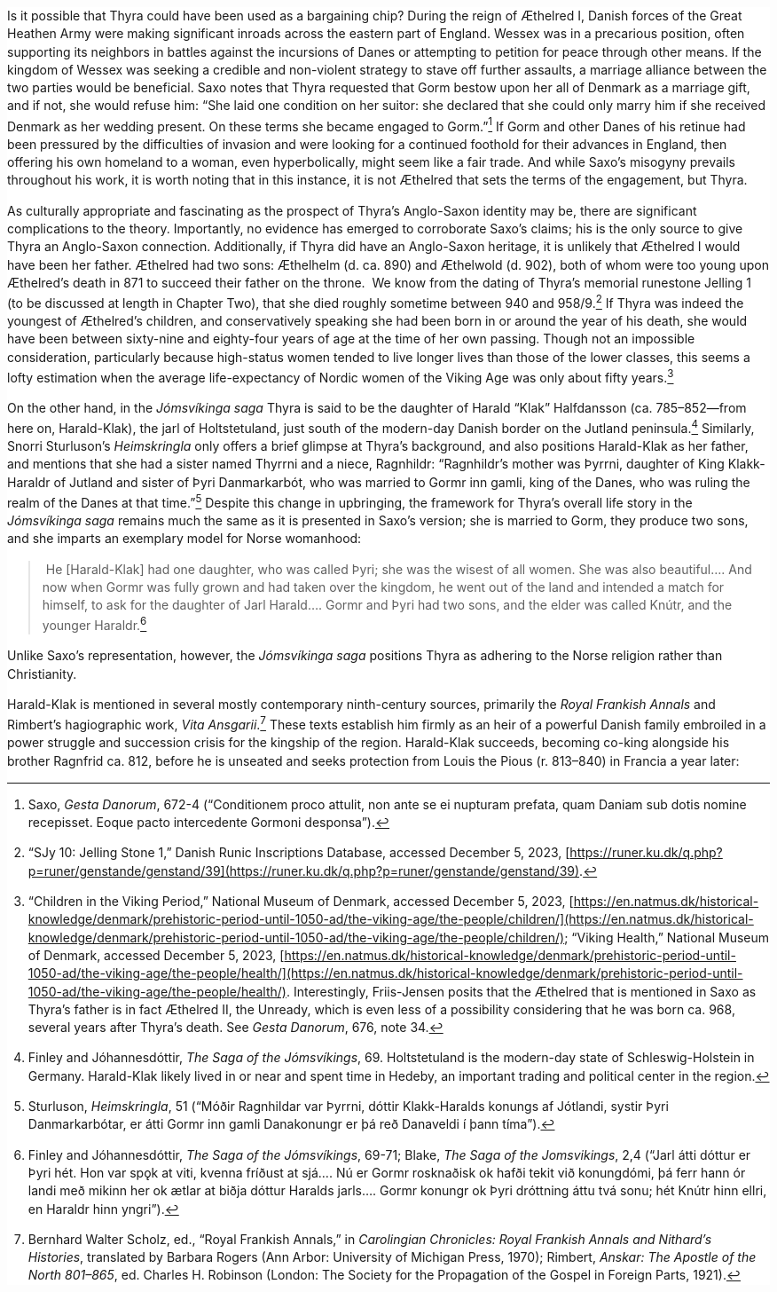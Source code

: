 Is it possible that Thyra could have been used as a bargaining chip? During the reign of Æthelred I, Danish forces of the Great Heathen Army were making significant inroads across the eastern part of England. Wessex was in a precarious position, often supporting its neighbors in battles against the incursions of Danes or attempting to petition for peace through other means. If the kingdom of Wessex was seeking a credible and non-violent strategy to stave off further assaults, a marriage alliance between the two parties would be beneficial. Saxo notes that Thyra requested that Gorm bestow upon her all of Denmark as a marriage gift, and if not, she would refuse him: “She laid one condition on her suitor: she declared that she could only marry him if she received Denmark as her wedding present. On these terms she became engaged to Gorm.”[^33] If Gorm and other Danes of his retinue had been pressured by the difficulties of invasion and were looking for a continued foothold for their advances in England, then offering his own homeland to a woman, even hyperbolically, might seem like a fair trade. And while Saxo’s misogyny prevails throughout his work, it is worth noting that in this instance, it is not Æthelred that sets the terms of the engagement, but Thyra.   

As culturally appropriate and fascinating as the prospect of Thyra’s Anglo-Saxon identity may be, there are significant complications to the theory. Importantly, no evidence has emerged to corroborate Saxo’s claims; his is the only source to give Thyra an Anglo-Saxon connection. Additionally, if Thyra did have an Anglo-Saxon heritage, it is unlikely that Æthelred I would have been her father. Æthelred had two sons: Æthelhelm (d. ca. 890) and Æthelwold (d. 902), both of whom were too young upon Æthelred’s death in 871 to succeed their father on the throne.  We know from the dating of Thyra’s memorial runestone Jelling 1 (to be discussed at length in Chapter Two), that she died roughly sometime between 940 and 958/9.[^34] If Thyra was indeed the youngest of Æthelred’s children, and conservatively speaking she had been born in or around the year of his death, she would have been between sixty-nine and eighty-four years of age at the time of her own passing. Though not an impossible consideration, particularly because high-status women tended to live longer lives than those of the lower classes, this seems a lofty estimation when the average life-expectancy of Nordic women of the Viking Age was only about fifty years.[^35]

On the other hand, in the _Jómsvíkinga saga_ Thyra is said to be the daughter of Harald “Klak” Halfdansson (ca. 785–852—from here on, Harald-Klak), the jarl of Holtstetuland, just south of the modern-day Danish border on the Jutland peninsula.[^36]  Similarly, Snorri Sturluson’s _Heimskringla_ only offers a brief glimpse at Thyra’s background, and also positions Harald-Klak as her father, and mentions that she had a sister named Thyrrni and a niece, Ragnhildr: “Ragnhildr’s mother was Þyrrni, daughter of King Klakk-Haraldr of Jutland and sister of Þyri Danmarkarbót, who was married to Gormr inn gamli, king of the Danes, who was ruling the realm of the Danes at that time.”[^37] Despite this change in upbringing, the framework for Thyra’s overall life story in the _Jómsvíkinga saga_ remains much the same as it is presented in Saxo’s version; she is married to Gorm, they produce two sons, and she imparts an exemplary model for Norse womanhood:

> He [Harald-Klak] had one daughter, who was called Þyri; she was the wisest of all women. She was also beautiful…. And now when Gormr was fully grown and had taken over the kingdom, he went out of the land and intended a match for himself, to ask for the daughter of Jarl Harald…. Gormr and Þyri had two sons, and the elder was called Knútr, and the younger Haraldr.[^38]

Unlike Saxo’s representation, however, the _Jómsvíkinga saga_ positions Thyra as adhering to the Norse religion rather than Christianity.

Harald-Klak is mentioned in several mostly contemporary ninth-century sources, primarily the _Royal Frankish Annals_ and Rimbert’s hagiographic work, _Vita Ansgarii_.[^39] These texts establish him firmly as an heir of a powerful Danish family embroiled in a power struggle and succession crisis for the kingship of the region. Harald-Klak succeeds, becoming co-king alongside his brother Ragnfrid ca. 812, before he is unseated and seeks protection from Louis the Pious (r. 813–840) in Francia a year later:


[^1]: Sven Aggesen, “_Brevis historia regum Dacie_,” in _The Works of Sven Aggesen: Twelfth Century Danish Historian_, ed. Peter Foote and Anthony Faulkes, trans. Eric Christiansen, Viking Society for Northern Research Text Series 9 (Birmingham: University of Birmingham Press, 1992); Saxo Grammaticus, _Gesta Danorum: The History of the Danes_, vol. 1, ed. Karsten Friis-Jensen, trans. Peter Fisher (Oxford: Oxford University Press, 2015). All Latin translations of the _Gesta Danorum_ come from this edition; Alison Finlay and Þórdís Edda Jóhannesdóttir, _The Saga of the Jómsvikings: A Translation with Full Introduction_, Northern Medieval World (Kalamazoo: Medieval Institute Publications, 2018); Lee M. Hollander, ed., _The Saga of the Jómsvíkings_ (Freeport, NY: Books for Libraries Press, 1971); N.F. Blake, ed. and trans., _The Saga of the Jomsvikings_ (London: Thomas Nelson and Sons, 1962). Unless otherwise noted, Old Norse quotations of the _Jómsvíkinga Saga_ are based on Blake’s edition; Snorri Sturluson, _Heimskringla_, trans. Alison Finlay and Anthony Faulkes, vol. 1 (University College London: Viking Society for Northern Research, 2011); Inger Ekrem and Lars Boje Mortensen, eds., _Historia Norwegiæ_, trans. Peter Fisher (Copenhagen: Museum Tusculanum Press, 2006).
[^2]: Only the _Chronicon Roskildense_ was produced earlier, by an unknown author, in 1137. The _Chronicon_ _Roskildense_ is a significantly shorter history of the Danish people and church, spanning the years 826 to 1157.
[^3]: M.C. Gertz, ed., _Scriptores minores historiæ Danicæ_ (Copenhagen: The Society for the Publication of Sources of Danish History, 1917), 94 (“diurnis suspiraui gemitibus, nostrorum regum seu principum immanissima gesta eterno deputari silentio. Quippe, cum et illi inferiores non extiterint meritis et uirtutum experiencia, pari preconio non extiterunt eorum commendate excellencie”); Aggesen, “_Brevis historia regum Dacie_,” 48. Unless specifically noted, for Aggesen all original Latin quotations come from Gertz, with English translations by Eric Christiansen as noted in Foote and Faulkes.
[^4]:  Aggesen, “_Brevis historia regum Dacie_,” 48-9; Gertz, _Scriptores minores historiæ Danicæ_, 94 (“cum et regum titulos a se non ambigimus discrepare, quorum insignia gesta luce clarius perspexi, eos ad memoriam reuocare conatus sum”).
[^5]:  Aggesen, “_Brevis historia regum Dacie_,” 48.
[^6]: Foote and Faulkes, _The Works of Sven Aggesen_, 4.
[^7]:  Foote and Faulkes, _The Works of Sven Aggesen_, 4.
[^8]:  Foote and Faulkes, _The Works of Sven Aggesen_, 4.
[^9]: Gertz, _Scriptores minores historiæ Danicæ_; Foote and Faulkes, _The Works of Sven Aggesen_, 30. Foote and Faulkes note in their introduction that they worked from Gertz’s X composition and translation.
[^10]: Foote and Faulkes, _The Works of Sven Aggesen_, 26.
[^11]: Foote and Faulkes, _The Works of Sven Aggesen_, 2.
[^12]: Gertz, _Scriptores minores historiæ Danicæ_, 124 (“illustri achipresule Absolone referente, contubernalis meus Saxo elegantiori stilo omnium gesta executurus prolixius insudabat”); Foote and Faulkes, _The Works of Sven Aggesen_, 65; Saxo, _Gesta Danorum_, xxxv.
[^13]: Saxo, _Gesta Danorum_, xxxi.
[^14]: Saxo, _Gesta Danorum_, 3 (“Cu cetere nationes rerum suarum titulis gloriari uoluptatemque ex maiorum recordatione percipere soleant, Danorum maximus pontifex Absalon patriam nostram, cuius illustrande maxima semper cupiditate flagrabat, eo claritatis et monumenti genere fraudari non passus mihi comitum suorum extremo ceteris operam abnuentibus res Danicas in historiam conferendi negocium intorsit, inopemque sensum maius uiribus opus ingredi crebre exhortationis imperio compulit”).
[^15]: Saxo, _Gesta Danorum_, 7 (“quibus scribendorum series subnixa non tam recenter conflata quam antiquitus edita cognoscatur, quia presens opus non nugacem sermonis luculentiam, sed fidelem uetustatis notitiam pollicetur”).
[^16]: Finlay and Jóhannesdóttir, _The Saga of the Jómsvikings_; Hollander, _The Saga of the Jómsvikings_.
[^17]: Finlay and Jóhannesdóttir, _The Saga of the Jómsvikings_, 25.
[^18]: Hollander, _The Saga of the Jómsvikings_, 24; Finlay and Jóhannesdóttir, _The Saga of the Jómsvikings_, 1 and 25.
[^19]: Adam of Bremen, _History of the Archbishops of Hamburg-Bremen_, trans. Francis J. Tschan (New York: Columbia University Press, 1959).
[^20]: Aggesen, “_Brevis historia regum Dacie_,” 73; Gertz, _Scriptores minores historiæ Danicæ_,140 (“cuius eximie pulcritudinis formam natura nimium studuit uenustare. Nam in eius descriptione (omnium ueterum) sincoparet peritia. Ad eius enim forme preconia mendicata non capesso suffragia numerosius (enim) nature satis admirandam fabricam oculata fide perspicabar”).
[^21]: Finley and Jóhannesdóttir, _The Saga of the Jómsvíkings_, 77-81. The _Historia Norwegiæ_ positions Gunnhild as the daughter of Thyra and Gorm. It is the only source which does so, but this is generally accepted by scholars. Gunnhild will be briefly touched on in Chapter Three.
[^22]: Finley and Jóhannesdóttir, _The Saga of the Jómsvíkings_, 125 (“var allfríð sjónum ok en vitrasta”).
[^23]: Bjørn Bandlien, “Saxo and Gender,” in _A Companion to Saxo Grammaticus_, The Northern World 97, ed. Thomas K. Heebøl-Holm and Lars Boje Mortensen (Leiden: Brill, 2024), 373-98 at 373.
[^24]: Bandlien, “Saxo and Gender,” 378.
[^25]: Aggesen, “_Brevis historia regum Dacie_,” 56 (“illustris … regina”).
[^26]: Saxo, _Gesta Danorum_, 671; interestingly, Saxo also attributes an English ancestry to Gorm. Karsten Friis-Jensen notes (Saxo, _Gesta Danorum_, 670, footnote 30) that this could be an inconsistency in Saxo’s history, possibly duplicating Gorm in the historical record and making one of them English.
[^27]: Saxo, _Gesta Danorum_, 676-7 (“Quorum Edelradus ingeniis delectatus illatam a nepotibus uim uoluptatis loco habuit, amplissimi beneficii nomine teterrimam amplexatus iniuriam. Multo enim amplius uirtutis in eorum fortitudine quam pietate reposuit…. Non enim ambigere potuit, quin extera quandoque impetituri essent, qui materna tam audacter exigerent ... ut preterea filia Angliam iisdem testamento legaret … quoniam aliquanto speciosius mares quam foeminas regni usum decere nouerat, imbellis filie ac fortissimorum nepotum conditionem separandam existimans”).
[^28]: Saxo, _Gesta Danorum_, 676-7 (“Quo euenit, ut Thira filios suos paternorum bonorum heredes non inuidenter exheres ipsa conspiceret. Prelationem enim eorum honorabilem sibi magis quam contumeliosam fore arbitrata est”).
[^29]: The matter of the so-called “Second Viking Age” would therefore be a more complex issue of succession rather than purely conquest as Sweyn Haraldsson (r. 986–1014), also known as Sweyn Forkbeard, was Thyra’s grandson by Harald Bluetooth.
[^30]: “Peace-weaver” or _freoðuwebbe_ in Old English, is a literary term. It is possible that it was not used in daily life to describe the actions it details.
[^31]: Michael Alexander, trans., _Beowulf: A Verse Translation_ (London: Penguin Books, 2003).
[^32]: For a critique of the long-held view that Anglo-Saxon women were merely political pawns and “peace-weavers,” and that in fact the term is gender-neutral and not always relating to marriage alliances, see Alicia Ashley Sliva, “Departure from the Peace-Weaver: Rethinking the Power of Women in Medieval England” (master’s thesis, University of Houston-Clear Lake, 2017), ProQuest (10633334).
[^33]: Saxo, _Gesta Danorum_, 672-4 (“Conditionem proco attulit, non ante se ei nupturam prefata, quam Daniam sub dotis nomine recepisset. Eoque pacto intercedente Gormoni desponsa”).
[^34]: “SJy 10: Jelling Stone 1,” Danish Runic Inscriptions Database, accessed December 5, 2023, [https://runer.ku.dk/q.php?p=runer/genstande/genstand/39](https://runer.ku.dk/q.php?p=runer/genstande/genstand/39).
[^35]: “Children in the Viking Period,” National Museum of Denmark, accessed December 5, 2023, [https://en.natmus.dk/historical-knowledge/denmark/prehistoric-period-until-1050-ad/the-viking-age/the-people/children/](https://en.natmus.dk/historical-knowledge/denmark/prehistoric-period-until-1050-ad/the-viking-age/the-people/children/); “Viking Health,” National Museum of Denmark, accessed December 5, 2023, [https://en.natmus.dk/historical-knowledge/denmark/prehistoric-period-until-1050-ad/the-viking-age/the-people/health/](https://en.natmus.dk/historical-knowledge/denmark/prehistoric-period-until-1050-ad/the-viking-age/the-people/health/). Interestingly, Friis-Jensen posits that the Æthelred that is mentioned in Saxo as Thyra’s father is in fact Æthelred II, the Unready, which is even less of a possibility considering that he was born ca. 968, several years after Thyra’s death. See _Gesta Danorum_, 676, note 34.
[^36]: Finley and Jóhannesdóttir, _The Saga of the Jómsvíkings_, 69. Holtstetuland is the modern-day state of Schleswig-Holstein in Germany. Harald-Klak likely lived in or near and spent time in Hedeby, an important trading and political center in the region.
[^37]: Sturluson, _Heimskringla_, 51 (“Móðir Ragnhildar var Þyrrni, dóttir Klakk-Haralds konungs af Jótlandi, systir Þyri Danmarkarbótar, er átti Gormr inn gamli Danakonungr er þá reð Danaveldi í þann tíma”).
[^38]: Finley and Jóhannesdóttir, _The Saga of the Jómsvíkings_, 69-71; Blake, _The Saga of the Jomsvikings_, 2,4 (“Jarl átti dóttur er Þyri hét. Hon var spǫk at viti, kvenna fríðust at sjá…. Nú er Gormr rosknaðisk ok hafði tekit við konungdómi, þá ferr hann ór landi með mikinn her ok ætlar at biðja dóttur Haralds jarls…. Gormr konungr ok Þyri dróttning áttu tvá sonu; hét Knútr hinn ellri, en Haraldr hinn yngri”).
[^39]: Bernhard Walter Scholz, ed., “Royal Frankish Annals,” in _Carolingian Chronicles: Royal Frankish Annals and Nithard’s Histories_, translated by Barbara Rogers (Ann Arbor: University of Michigan Press, 1970); Rimbert, _Anskar: The Apostle of the North 801–865_, ed. Charles H. Robinson (London: The Society for the Propagation of the Gospel in Foreign Parts, 1921).
[^40]: Scholz, _Royal Frankish Annals_, 97-9; G. H. Pertz, ed., _Annales Regni Francorum_, Scriptores Rerum Germanicarum (Hanover: Impensis Bibliopolii Hahniani, 1895), 141 (“Harioldus et Reginfridus reges Danorum, qui anno superiore a filiis Godofridi victi et regno pulsi fuerunt, reparatis viribus iterum eis bellum intulerunt; in quo conflictu et Reginfridus et unus de filiis Godoridi, qui maior natu erat, interfectus est. Quo facto et se in manus illius commendavit; quem ille susceptum in Saxoniam ire et oportunum tempus exspectare iussit, quo ei, sicut petierat, auxilium ferre potuisset”). Unless otherwise noted, all Latin translations of the _Royal Frankish Annals_ come from Pertz.
[^41]: Scholz, _Royal Frankish Annals_, 119; Pertz, _Annales Regni Francorum_, 196-7 (“Eodem tempore Herioldus cum uxore et magna Danorum multidudine veniens Mogontiaci apud sanctum Albanum cum his, quos secum adduxit, baptizatus est”).
[^42]: Finley and Jóhannesdóttir, _The Saga of the Jómsvíkings_, 74-5; Hollander, _The Saga of the Jómsvíkings_, 38.
[^43]: Ernest Rason, “Thyra, Wife of Gorm the Old: Was She English or Danish?” _Saga-Book of the Viking Society for Northern Research_ 8 (1913): 285-301, at 301.
[^44]: Rason, “Thyra, Wife of Gorm the Old,” 291.
[^45]: Sturluson, _Heimsrkingla_, 49, 51.
[^46]: Aggesen, “_Brevis historia regum Dacie_,” 56 (“Cuius gloriose laudis famam reticere non ualeo. Solent enim illorum gesta recenseri, qui prestantioris sunt fame”).
[^47]: Emphasis mine. Saxo, _Gesta Danorum_, 673 (“Illa … grauitate atque industria ante alias perstans”); Finley and Jóhannesdóttir, _The Saga of the Jómsvíkings_, 68-9 (“Hon var spǫk at viti”).
[^48]: Aggesen, “_Brevis historia regum Dacie_,” 56.
[^49]: Saxo, _Gesta Danorum_, 672-3 (“stultissimus”).
[^50]:  Sturluson, _Heimskringla_, 51; Finley and Jóhannesdóttir, _The Saga of the Jómsvíkings_, 68.
[^51]:  Finley and Jóhannesdóttir, _The Saga of the Jómsvíkings_, 69; Blake, _The Saga of the Jomsvikings_, 2  (“Ok er hann hefir upp borit ørendi sín fyrir jarl, þa veitir jarl þau svǫr at hon skal sjálf ráða”).
[^52]: Finley and Jóhannesdóttir, _The Saga of the Jómsvíkings_, 69; Blake, _The Saga of the Jomsvikings_, 2 (“Konúngr skorar þá þetta mál við hana sjálfa. Þá segir hon svá: ‘Égi mun þetta ráðast at sinne ok skaltu fara heim með góðum gjǫfum ok virðuligum. En ef þér er um ráðahag við mik þá skaltu er þú kømr heim, láta gøra hús þar sem eigi hafi fyrr verit, þat er þér sé skapligt at sofa í. En þar skaltu sofa í vetranótt hina fyrstu ok þrjar nætr í samt. Ok mun glögt eptir, ef þik dreymir nokkvat, ok send síðan menn á minn fund, at þeir segi mér drauma þína, ef nokkorir ero, ok mon ek þá atkveða fyrir þeim, hvert þú skalt fá þetta ráð eðr égi; nú þarftu ekki at vitja ráðahags þessa, ef þik dreymir ekki’”).
[^53]: Finley and Jóhannesdóttir, _The Saga of the Jómsvíkings_, 69-71; Blake, _The Saga of the Jomsvikings_ (“En nú vil ek, dróttníng, at þú ráðir draumana til skemtanar mǫnnum, ok lýsir svá yfir vitrleik þínom”).
[^54]: Finley and Jóhannesdóttir, _The Saga of the Jómsvíkings_, 70.
[^55]: Finley and Jóhannesdóttir, _The Saga of the Jómsvíkings_, 70-1 (“‘þar er øxn gengu á land ór sjó hvítir, þar munu koma vetr þrír snæmiklir svá at af mun taka ár i Danmǫrku. En þar er upp gengu aðrir þrir øxn rauðir ðar munu koma aðrir þrir vetr snælitlir ok þó eigi góðir. Þa gengu upp hinir þrir øxn svartir, þar munu koma hinir þriðju vetr; þeir munu vera svá illir at engir munu muna þvílíka. Ok þat svarta hællreri mun koma at varla munu drœmi til finnask at slíkt hafi orðit. Ok þar er øxninir váru hyrndir mjǫk þar munu margir verða hornungar alls þess er eigu. Þa heyrðir þu brest mikinn af sjófargang. Þat mun vera fyrir ófriði stóreflismanna hér í landi ok þér nánir at frændsemi. Ok ef þik hefði þat dreymt hina fyrstu nótt sem nú var hina síðustu, þa mundi ófriðrinn verða a þinum dǫgum ok þa hefða ek eigi gengit með þer. En við hallæri mun ek gørt geta’”).
[^56]: Finley and Jóhannesdóttir, _The Saga of the Jómsvíkings_, 71 (“Danmarkarbót”). _Danmarkarbót_ is sometimes also translated as “Ornament,” “Strength,” or “Adornment” of Denmark.
[^57]: Finley and Jóhannesdóttir, _The Saga of the Jómsvíkings_, 69; Blake, _The Saga of the Jomsvikings_, 4 (“Jarl unni henni miki ok þar þóttisk han eiga ǫll landráð, sem hon var”).
[^58]: Finley and Jóhannesdóttir, _The Saga of the Jómsvíkings_, 69; Blake, _The Saga of the Jomsvikings_, 2 (“því at hon er miklu vitrari en ek”).
[^59]: Saxo, _Gesta Danorum_, 672-3 (“non ante rebus Veneriis indulgere constituens, quam matrimonium creandis liberis efficax futurum aliquo per quietem presagio didicisset”).
[^60]: Saxo, _Gesta Danorum_, 674-5 (“Sed uoluptatem, quam gratuita humanitate distulit, mox leta somnii specie delibauit. Quippe profuso in somnum animo existimauit duos alites coniugis sue genitali parte prolapsos, sed alterum altero grandiorem, corpora superne librantes prepeti coelum uolatu petere exiguoque tempore interiecto reuersos suis altrinsecus manibus insedisse. Secundo quoque ac tertio paruula quiete recreatos propassis alis aeri se credidisse, tandemque minorem ex his ad se pennis cruore oblitis comite uacuum remeasse”).
[^61]: Saxo, _Gesta Danorum_, 674-5 (“Thira felicem se prole futuram autumans omisso differendarum nuptiarum proposito castimoniam, quam cupide precata fuerat, auidius remisit, coelibatumque ad uenerem transferens sponso gratam suimet potiende copiam tribuit, continentis animi uirtutem admissi concubitus satietate pensando, prefata minime se ei nupturam fuisse, nisi ex his adumbrate quietis imaginibus certiorem foecunditatis sue fortunam hausisset”).
[^62]: Saxo, _Gesta Danorum_, 671.
[^63]: For more information about Norse religion and the complexities and nuances of _seiðr_ and other related practices, see the works of Neil Price: Neil Price, _The Viking Way: Magic and Mind in Late Iron Age Scandinavia_, 2nd ed. (Oxford: Oxbow Books, 2019); Neil Price, _The Children of Ash and Elm: A History of the Vikings_ (New York: Basic Books, 2020); Neil Price, “Sorcery and Circumpolar Traditions in Old Norse Belief,” in _The Viking World_, ed. Stefan Brink and Neil Price (London: Routledge, 2009), 244-8.
[^64]: Price, _The Viking Way_, 133; Price, “Sorcery and Circumpolar Traditions in Old Norse Belief,” 245; Price, _Children of Ash and Elm_, 224.
[^65]: Keneva Kunz, trans., “Eirik the Red’s Saga,” in _The Sagas of Icelanders: A Selection_, ed. Jane Smiley (London: Penguin, 2001), 653-74 at 658 (“Sú kona var þar í byggð, er Þorbjörg hét. Hon var spákona ok var kölluð lítilvölva. Hon hafði átt sér níu systr, ok váru allar spákonur, en hon ein var þá á lífi. Þat var háttr Þorbjargar um vetrum, at hon fór at veizlum, ok buðu þeir menn henni mest heim, er forvitni var á at vita forlög sín eða árferð. En er hon kom um kveldit ok sá maðr,  þá var hon svá búin, at hon hafði yfir sér tuglamöttul blán, ok var settr steinum allt í skaut ofan. Hon hafði á hálsi sér glertölur, lambskinnskofra svartan á höfði ok við innan kattarskinn hvít. Ok hon hafði staf í hendi, ok var á knappr. Hann var búinn með messingu ok settr steinum ofan um knappinn. Hon hafði um sik hnjóskulinda, ok var þar á skjóðupungr mikill, ok varðveitti hon þar í töfr sín, þau er hon þurfti til fróðleiks at hafa. Hon hafði á fótum kálfskinnsskúa loðna ok í þvengi langa ok á tinknappar miklir á endunum. Hon hafði á höndum sér kattskinnsglófa, ok váru hvítir innan ok loðnir”).
[^66]: Kunz, “Eirik the Red’s Saga,” 659 (“kvað margar þær náttúrur nú til hafa sótt ok þykkja fagrt at heyra”; “En mér eru nú margir þeir hlutir auðsýnir, er áðr var ek duldið, ok margir aðrir”).
[^67]: Price, _Children of Ash and Elm_, 223. Assigning a sex or gender to a burial purely based on grave goods is inherently problematic. In the case of those with an association to _vǫlur_, it is also possible that these practitioners were what we would now call non-binary people, trans women, cross-dressing men, or something else entirely.
[^68]: Price, _The Viking Way_, 88.
[^69]: Price, _The Viking Way_, 88.
[^70]: Finley and Jóhannesdóttir, _The Saga of the Jómsvíkings_, 73 (“Ok þessarrar fyrirætlanar Gorms konúngs verðr Þyre drotníng vör, ok talðe ofan þessa fyrirætlan: ok samir þér eigi, segir hún, at gera honum ófríð fyrir vanda sakir ok tengda ykkarra, ok liggja hértil miklo betri orráð um þetta mál. Ok nú af fyrirtölum drotníngar, þá sefast konúngr nakkvat svá, ok eyðist herförin”).
[^71]: Finley and Jóhannesdóttir, _The Saga of the Jómsvíkings_, 76. The _Jómsvíkinga saga_ says that Knut died in England, while other sources say his death occurred in Ireland.
[^72]: Finley and Jóhannesdóttir, _The Saga of the Jómsvíkings_, 76.
[^74]: Finley and Jóhannesdóttir, _The Saga of the Jómsvíkings_, 76.
[^75]: Finley and Jóhannesdóttir, _The Saga of the Jómsvíkings_, 77.
[^76]: Aggesen, “_Brevis historia regum Dacie_,” 58; Saxo, _Gesta Danorum_, 689.
[^77]: Aggesen, “_Brevis historia regum Dacie_,” 56; Gertz, _Scriptores minores historiæ Danicæ_, 108, 110 (“Quippe supra memorate regine pudicitiam pertemptauit illecebris irretire. Missis itaque legatis, qui sub specie censum colligendi in conclaui reginam conueniant, iussi sunt etiam regine suggerere, quatenus eam ob eximiam speciositatis formam et animi prudentiam Romano deceat potius imperare imperio et imperatricem existere quam uel tributariam uel saltem modici fore regni regiam”).
[^78]: Aggesen, “_Brevis historia regum Dacie_,” 57; Gertz, _Scriptores minores historiæ Danicæ_, 110 (“Sciscitantibus (ergo) illis, quodnam responsum domino renuntiarent, uirtute commendabili precluis illa, qua sola regina dici meruit, pectorisque solertia dolum commentata”).
[^79]: While adultery was a serious offence, it was not considered inherently “sinful” until the adoption of Christianity. In pre-Christian Norse contexts, if either wives or husbands were unfaithful, legal recourse could be enacted and the adulterer and their partner in the act could be put to death.
[^80]: Aggesen, “_Brevis historia regum Dacie_,” 58; Gertz, _Scriptores minores historiæ Danicæ_, 112 (“ut totius regni uniuerso populo corrogato una (prope Slesuik) conueniant, ut ipsi omnes, quorum in regno essent domicilia, propriis satagant manibus elaborare, quatenus (maniminis) firmitudo celerius construatur”).
[^81]: Aggesen, “_Brevis historia regum Dacie_,” 59; Gertz, _Scriptores minores historiæ Danicæ_, 114 (“Quo excepto legati mulieris opido commendabant astutiam; et iam de uoto securi hylares ad propria repedabant. Interea regina operi uehementius instabat inchoato”).
[^82]: Aggesen, “_Brevis historia regum Dacie_,” 60; Gertz, _Scriptores minores historiæ Danicæ_, 114, 116 (“‘Quod exigit imperator, renuto; quod cupit, recuso; quod affectat, deuito, ne simul adultera regno faciam obprobrium, sexui uerecundiam, regi improperium. Nam quod regis mihi desidiam obicitis, (hanc mihi) haut aduersari (non) ambigatis, cum nutibus meis regnum famuletur uniuersum, et nihil questionis uel controuersie absque nostra terminetur conuenientia, ita ut regis pariter et regine me sciatis honore pouere. Regem enim hac sciatis generositate florere, ut regum undique sit sobole procreatus; unde, licet magnitudini imperatoris potentie parificari non ualeat, regali tamen illi neuticam est inferior prosapia. Et ut breui concludam eloquio, a tributarie seruitutis iugo Danos (mox) emancipabo, nullam prorsus subiectionis reuerentiam uobis exhibitura’”).
[^83]: Aggesen, “_Brevis historia regum Dacie_,” 59; Gertz, _Scriptores minores historiæ Danicæ_, 114 (“Decus Datie Tyræ”).
[^84]: Sturluson, _Heimskringla_, 7; Stefan Olsson, _The Hostages of the Northmen: From the Viking Age to the Middle Ages_ (Stockholm: Stockholm University Press, 2019), 55-80.
[^85]: Scholz, _Royal Frankish Annals_, 95.
[^86]: Simon Keynes and Michael Lapidge, trans., _Alfred the Great: Asser’s Life of King Alfred and Other Contemporary Sources_ (London: Penguin Books, 1983), 85; Asser, _De rebus gestis Ælfredi_, ed. William Henry Stevenson (Oxford: Clarendon Press, 1926), 46 (“nominatos, acceptis, pagani insuper iuraverunt citissime de suo regno exituros, necnon et Godrum, rex eorum, Christianitatem subire et baptismum sub manu Ælfredi regis accipere promisit”).
[^87]: Keynes and Lapidge, _Alfred the Great_, 83; Asser, _De rebus gestis Ælfredi_ (“Sed, more suo, solita fallacia utens, et obsides et iuramentum atque fidem promissam non custodiens, nocte quadam, foedere disrupto, omnes equites, quos habebat, occidit”).
[^88]: Aggesen, “_Brevis historia regum Dacie_,” 60. This is Aggesen’s only mention of Thyra’s prophetic ability.
[^89]: Aggesen, “_Brevis historia regum Dacie_,” 60-1.
[^90]: Saxo, _Gesta Danorum_, 689 (“Thyra, quo patriam a clandestinis exterorum irruptionibus tutiorem prestaret, quantum a Slesuico ad occidentalem Oceanum patet, vallo fussaque proscindere aggressa est”).
[^91]: Saxo, _Gesta Danorum_, 689 (“Eadem quoque, cum sub specie foemine uirilem animum gereret, Scaniam Suetica dominatione compressam prestandi tributi onere liberauit. Itaque hinc muro, inde armis hostem repellens diuersis patrie finibus par tutele beneficium peperit”).
[^92]: Adam of Bremen, _The Archbishops of Hamburg-Bremen_, 50.
[^93]: Scholz, _Royal Frankish Annals_, 88-9; Pertz, _Annales Regni Francorum_, 126 (“soluta classe ad portum, qui Sliesthorp dicitur, cum universo exercitu venit. Ibi per aliquot dies moratus limitem regni sui, qui Saxoniam respicit, vallo munire constituit, eo modo, ut ab orientali maris sinu, quem illi Ostarsalt dicunt, usque ad occidentalem oceanum totam Egidorae fluminis aquilonalem ripam munimentum valli praetexeret, una tantum porta dimissa per quam carra et equites emitti et recipi potuissent”).
[^94]: Astrid Tummuscheit and Frauke Witte, “The Danevirke in the Light of Recent Excavations,” in _The Fortified Viking Age: 36th Interdisciplinary Viking Symposium_, ed. Jesper Hansen and Mette Bruus (Odense: Odense City Museums and University Press of Southern Denmark, 2018), 69-74, at 71.
[^95]: Tummuscheit and Witte, “The Danevirke in the Light of Recent Excavations,” 72.
[^96]: Tummuscheit and Witte, “The Danevirke in the Light of Recent Excavations,” 69.
[^97]: Astrid Tummuscheit and Frauke Witte, “The Danevirke: Preliminary Results of New Excavations (2010-2014) at the Defensive System in the German-Danish Borderland,” _Offa’s Dyke Journal_ (2019):114-36, at 120-1; Finley and Jóhannesdóttir, _The Saga of the Jómsvíkings_, 83.
[^98]: Else Roesdahl, “The Emergence of Denmark and the Reign of Harald Bluetooth,” in _The Viking World_, ed. Stefan Brink and Neil Price (London: Routledge, 2009) 652-64, at 660.
[^99]: Aggesen, “_Brevis historia regum Dacie_,” 61.
[^100]: Saxo, _Gesta Danorum_, 689.
[^101]: Aggesen, “_Brevis historia regum Dacie_,” 61. The significance of this will be discussed in detail in Chapter Two.
[^102]: Saxo, _Gesta Danorum_, 696-7 (“Post hec Thyra, Danice maiestatis caput, absumpta est. Cuius corpus Haraldus amplissimo funere elatum magno cum omnium plangore non longe a patris tumulo sepulture mandauit. Neque enim tam acri iactura cuiusquam penates moeroris expers esse poterant, priuato funere publicam patrie fortunam exspirasse credentes. Vbi nunc quoque sacrarium perspicere est, duorum coniugum socialibus bustis intersitum”).